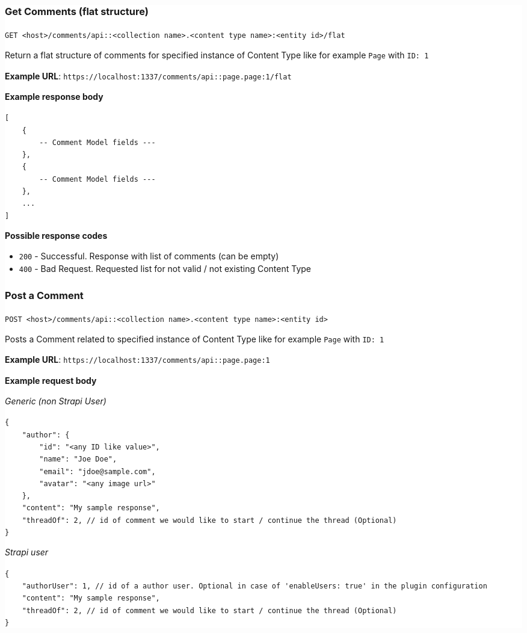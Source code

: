 ### Get Comments (flat structure)

`GET <host>/comments/api::<collection name>.<content type name>:<entity id>/flat`

Return a flat structure of comments for specified instance of Content Type like for example `Page` with `ID: 1`

**Example URL**: `https://localhost:1337/comments/api::page.page:1/flat`

**Example response body**

```
[
    {
        -- Comment Model fields ---
    },
    {
        -- Comment Model fields ---
    },
    ...
]
```

**Possible response codes**
- `200` - Successful. Response with list of comments (can be empty)
- `400` - Bad Request. Requested list for not valid / not existing Content Type

### Post a Comment

`POST <host>/comments/api::<collection name>.<content type name>:<entity id>`

Posts a Comment related to specified instance of Content Type like for example `Page` with `ID: 1`

**Example URL**: `https://localhost:1337/comments/api::page.page:1`

**Example request body**

*Generic (non Strapi User)*
```
{
    "author": {
        "id": "<any ID like value>",
        "name": "Joe Doe",
        "email": "jdoe@sample.com",
        "avatar": "<any image url>"
    },
	"content": "My sample response",
	"threadOf": 2, // id of comment we would like to start / continue the thread (Optional)
}
```

*Strapi user*
```
{
	"authorUser": 1, // id of a author user. Optional in case of 'enableUsers: true' in the plugin configuration
	"content": "My sample response",
	"threadOf": 2, // id of comment we would like to start / continue the thread (Optional)
}
```
